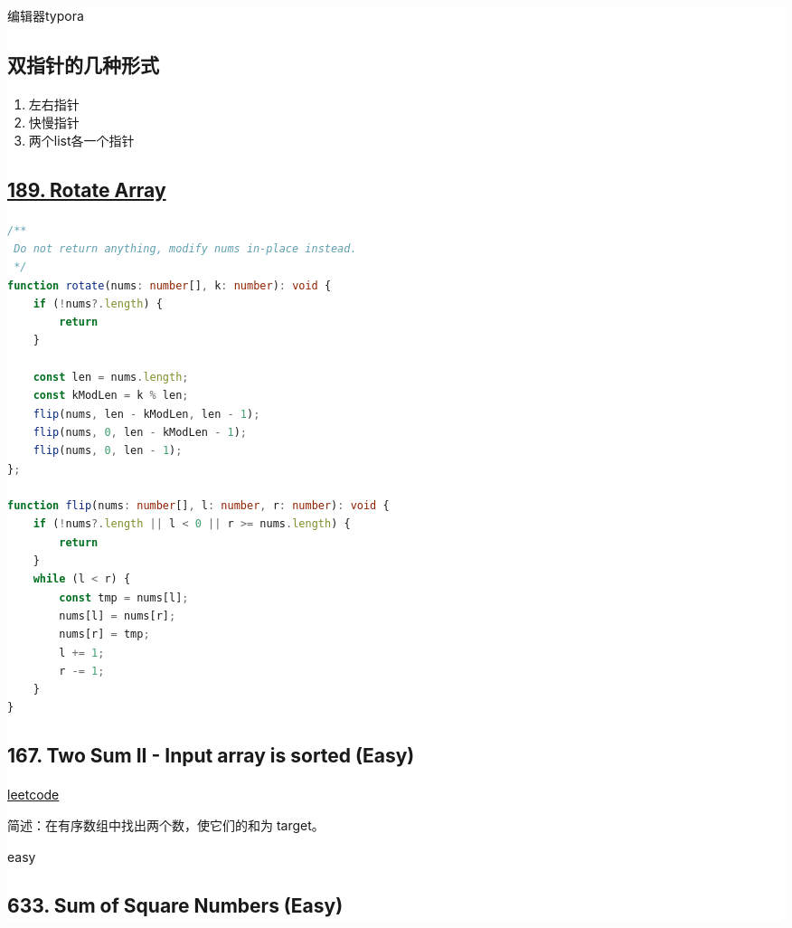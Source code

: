 编辑器typora

## 双指针的几种形式

1. 左右指针
2. 快慢指针
3. 两个list各一个指针

## [189. Rotate Array](https://leetcode.com/problems/rotate-array/description/)
```typescript
/**
 Do not return anything, modify nums in-place instead.
 */
function rotate(nums: number[], k: number): void {
    if (!nums?.length) {
        return
    }
    
    const len = nums.length;
    const kModLen = k % len;
    flip(nums, len - kModLen, len - 1);
    flip(nums, 0, len - kModLen - 1);
    flip(nums, 0, len - 1);
};

function flip(nums: number[], l: number, r: number): void {
    if (!nums?.length || l < 0 || r >= nums.length) {
        return
    }
    while (l < r) {
        const tmp = nums[l];
        nums[l] = nums[r];
        nums[r] = tmp;
        l += 1;
        r -= 1;
    }
}
```

## 167. Two Sum II - Input array is sorted (Easy) 

[leetcode](https://leetcode-cn.com/problems/two-sum-ii-input-array-is-sorted/description/)

简述：在有序数组中找出两个数，使它们的和为 target。

easy



## 633. Sum of Square Numbers (Easy)
